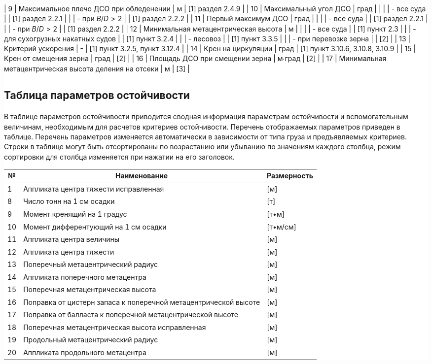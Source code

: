 | 9   | Максимальное плечо ДСО при обледенении                | м           | [1] раздел 2.4.9                 |
| 10  | Максимальный угол ДСО                                 | град        |                                  |
|     | - все суда                                            |             | [1] раздел 2.2.1                 |
|     | - при $B/D>2$                                         |             | [1] раздел 2.2.2                 |
| 11  | Первый максимум ДСО                                   | град        |                                  |
|     | - все суда                                            |             | [1] раздел 2.2.1                 |
|     | - при $B/D>2$                                         |             | [1] раздел 2.2.2                 |
| 12  | Минимальная метацентрическая высота                   | м           |                                  |
|     | - все суда                                            |             | [1] пункт 2.3                    |
|     | - для сухогрузных накатных судов                      |             | [1] пункт 3.2.4                  |
|     | - лесовоз                                             |             | [1] пункт 3.3.5                  |
|     | - при перевозке зерна                                 |             | [2]                              |
| 13  | Критерий ускорения                                    | -           | [1] пункт 3.2.5, пункт 3.12.4    |
| 14  | Крен на циркуляции                                    | град        | [1] пункт 3.10.6, 3.10.8, 3.10.9 |
| 15  | Крен от смещения зерна                                | град        | [2]                              |
| 16  | Площадь ДСО при смещении зерна                        | м∙град      | [2]                              |
| 17  | Минимальная метацентрическая высота деления на отсеки | м           | [3]                              |

## Таблица параметров остойчивости
В таблице параметров остойчивости приводится сводная информация параметрам остойчивости и вспомогательным величинам, необходимым для расчетов критериев остойчивости. Перечень отображаемых параметров  приведен в таблице. Перечень параметров изменяется автоматически в зависимости от типа груза и предъявляемых критериев. Строки в таблице могут быть отсортированы по возрастанию или убыванию по значениям каждого столбца, режим сортировки для столбца изменяется при нажатии на его заголовок.

| №   | Наименование                                                    | Размерность |
| --- | --------------------------------------------------------------- | ----------- |
| 1   | Аппликата центра тяжести исправленная                           | [м]         |
| 8   | Число тонн на 1 см осадки                                       | [т]         |
| 9   | Момент кренящий на 1 градус                                     | [т•м]       |
| 10  | Момент дифферентующий на 1 см осадки                            | [т•м/см]    |
| 11  | Аппликата центра величины                                       | [м]         |
| 12  | Аппликата центра тяжести                                        | [м]         |
| 13  | Поперечный метацентрический радиус                              | [м]         |
| 14  | Аппликата поперечного метацентра                                | [м]         |
| 15  | Поперечная метацентрическая высота                              | [м]         |
| 16  | Поправка от цистерн запаса к поперечной метацентрической высоте | [м]         |
| 17  | Поправка от балласта к поперечной метацентрической высоте       | [м]         |
| 18  | Поперечная метацентрическая высота исправленная                 | [м]         |
| 19  | Продольный метацентрический радиус                              | [м]         |
| 20  | Аппликата продольного метацентра                                | [м]         |
